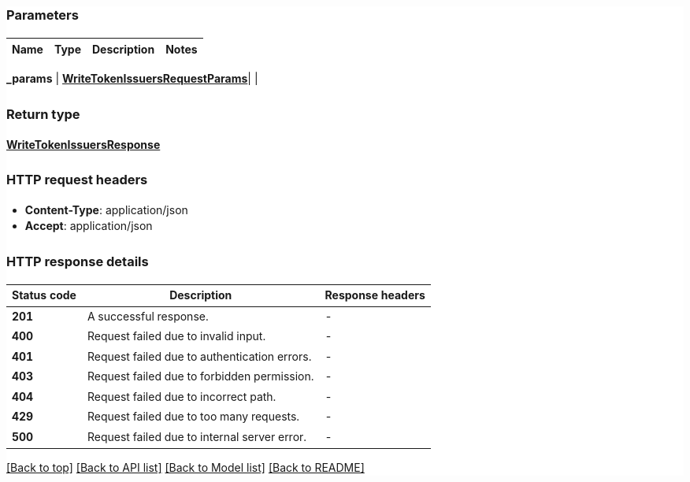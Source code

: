### Parameters

Name | Type | Description  | Notes
------------- | ------------- | ------------- | -------------

 **_params** | [**WriteTokenIssuersRequestParams**](WriteTokenIssuersRequestParams.md)|  | 

### Return type

[**WriteTokenIssuersResponse**](WriteTokenIssuersResponse.md)

### HTTP request headers

 - **Content-Type**: application/json
 - **Accept**: application/json


### HTTP response details
| Status code | Description | Response headers |
|-------------|-------------|------------------|
| **201** | A successful response. |  -  |
| **400** | Request failed due to invalid input. |  -  |
| **401** | Request failed due to authentication errors. |  -  |
| **403** | Request failed due to forbidden permission. |  -  |
| **404** | Request failed due to incorrect path. |  -  |
| **429** | Request failed due to too many requests. |  -  |
| **500** | Request failed due to internal server error. |  -  |

[[Back to top]](#) [[Back to API list]](../README.md#api-endpoints) [[Back to Model list]](../README.md#models) [[Back to README]](../README.md)

